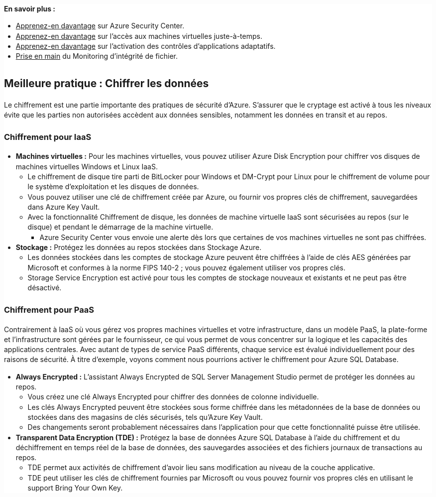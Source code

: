 **En savoir plus :**

- [Apprenez-en davantage](https://docs.microsoft.com/azure/security-center/security-center-intro) sur Azure Security Center.
- [Apprenez-en davantage](https://docs.microsoft.com/azure/security-center/security-center-just-in-time) sur l’accès aux machines virtuelles juste-à-temps.
- [Apprenez-en davantage](https://docs.microsoft.com/azure/security-center/security-center-adaptive-application) sur l’activation des contrôles d’applications adaptatifs.
- [Prise en main](https://docs.microsoft.com/azure/security-center/security-center-file-integrity-monitoring) du Monitoring d’intégrité de fichier.

## <a name="best-practice-encrypt-data"></a>Meilleure pratique : Chiffrer les données

Le chiffrement est une partie importante des pratiques de sécurité d’Azure. S’assurer que le cryptage est activé à tous les niveaux évite que les parties non autorisées accèdent aux données sensibles, notamment les données en transit et au repos.

### <a name="encryption-for-iaas"></a>Chiffrement pour IaaS

- **Machines virtuelles :** Pour les machines virtuelles, vous pouvez utiliser Azure Disk Encryption pour chiffrer vos disques de machines virtuelles Windows et Linux IaaS.
  - Le chiffrement de disque tire parti de BitLocker pour Windows et DM-Crypt pour Linux pour le chiffrement de volume pour le système d’exploitation et les disques de données.
  - Vous pouvez utiliser une clé de chiffrement créée par Azure, ou fournir vos propres clés de chiffrement, sauvegardées dans Azure Key Vault.
  - Avec la fonctionnalité Chiffrement de disque, les données de machine virtuelle IaaS sont sécurisées au repos (sur le disque) et pendant le démarrage de la machine virtuelle.
    - Azure Security Center vous envoie une alerte dès lors que certaines de vos machines virtuelles ne sont pas chiffrées.
- **Stockage :** Protégez les données au repos stockées dans Stockage Azure.
  - Les données stockées dans les comptes de stockage Azure peuvent être chiffrées à l’aide de clés AES générées par Microsoft et conformes à la norme FIPS 140-2 ; vous pouvez également utiliser vos propres clés.
  - Storage Service Encryption est activé pour tous les comptes de stockage nouveaux et existants et ne peut pas être désactivé.

### <a name="encryption-for-paas"></a>Chiffrement pour PaaS

Contrairement à IaaS où vous gérez vos propres machines virtuelles et votre infrastructure, dans un modèle PaaS, la plate-forme et l’infrastructure sont gérées par le fournisseur, ce qui vous permet de vous concentrer sur la logique et les capacités des applications centrales. Avec autant de types de service PaaS différents, chaque service est évalué individuellement pour des raisons de sécurité. À titre d’exemple, voyons comment nous pourrions activer le chiffrement pour Azure SQL Database.

- **Always Encrypted :** L’assistant Always Encrypted de SQL Server Management Studio permet de protéger les données au repos.
  - Vous créez une clé Always Encrypted pour chiffrer des données de colonne individuelle.
  - Les clés Always Encrypted peuvent être stockées sous forme chiffrée dans les métadonnées de la base de données ou stockées dans des magasins de clés sécurisés, tels qu’Azure Key Vault.
  - Des changements seront probablement nécessaires dans l’application pour que cette fonctionnalité puisse être utilisée.
- **Transparent Data Encryption (TDE) :** Protégez la base de données Azure SQL Database à l’aide du chiffrement et du déchiffrement en temps réel de la base de données, des sauvegardes associées et des fichiers journaux de transactions au repos.
  - TDE permet aux activités de chiffrement d’avoir lieu sans modification au niveau de la couche applicative.
  - TDE peut utiliser les clés de chiffrement fournies par Microsoft ou vous pouvez fournir vos propres clés en utilisant le support Bring Your Own Key.
